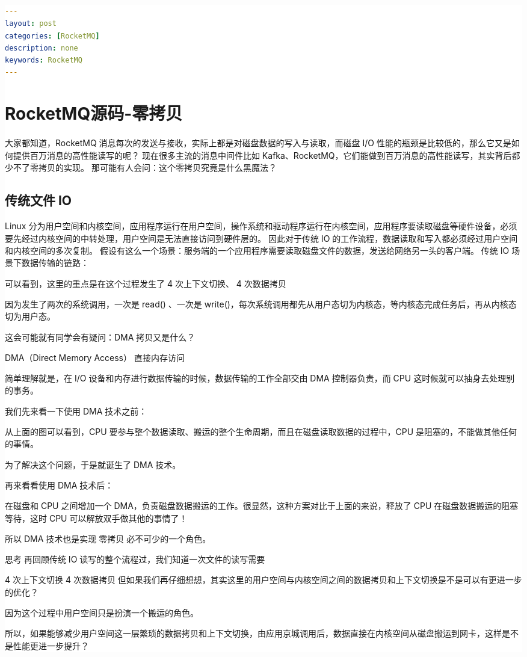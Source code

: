 ```yaml
---
layout: post
categories: [RocketMQ]
description: none
keywords: RocketMQ
---
```

# RocketMQ源码-零拷贝
大家都知道，RocketMQ 消息每次的发送与接收，实际上都是对磁盘数据的写入与读取，而磁盘 I/O 性能的瓶颈是比较低的，那么它又是如何提供百万消息的高性能读写的呢？
现在很多主流的消息中间件比如 Kafka、RocketMQ，它们能做到百万消息的高性能读写，其实背后都少不了零拷贝的实现。
那可能有人会问：这个零拷贝究竟是什么黑魔法？

## 传统文件 IO
Linux 分为用户空间和内核空间，应用程序运行在用户空间，操作系统和驱动程序运行在内核空间，应用程序要读取磁盘等硬件设备，必须要先经过内核空间的中转处理，用户空间是无法直接访问到硬件层的。
因此对于传统 IO 的工作流程，数据读取和写入都必须经过用户空间和内核空间的多次复制。
假设有这么一个场景：服务端的一个应用程序需要读取磁盘文件的数据，发送给网络另一头的客户端。
传统 IO 场景下数据传输的链路：



可以看到，这里的重点是在这个过程发生了 4 次上下文切换、 4 次数据拷贝

因为发生了两次的系统调用，一次是 read() 、一次是 write()，每次系统调用都先从用户态切为内核态，等内核态完成任务后，再从内核态切为用户态。

这会可能就有同学会有疑问：DMA 拷贝又是什么？

DMA（Direct Memory Access） 直接内存访问

简单理解就是，在 I/O 设备和内存进行数据传输的时候，数据传输的工作全部交由 DMA 控制器负责，而 CPU 这时候就可以抽身去处理别的事务。

我们先来看一下使用 DMA 技术之前：



从上面的图可以看到，CPU 要参与整个数据读取、搬运的整个生命周期，而且在磁盘读取数据的过程中，CPU 是阻塞的，不能做其他任何的事情。

为了解决这个问题，于是就诞生了 DMA 技术。

再来看看使用 DMA 技术后：



在磁盘和 CPU 之间增加一个 DMA，负责磁盘数据搬运的工作。很显然，这种方案对比于上面的来说，释放了 CPU 在磁盘数据搬运的阻塞等待，这时 CPU 可以解放双手做其他的事情了！

所以 DMA 技术也是实现 零拷贝 必不可少的一个角色。

思考
再回顾传统 IO 读写的整个流程过，我们知道一次文件的读写需要

4 次上下文切换
4 次数据拷贝
但如果我们再仔细想想，其实这里的用户空间与内核空间之间的数据拷贝和上下文切换是不是可以有更进一步的优化？

因为这个过程中用户空间只是扮演一个搬运的角色。

所以，如果能够减少用户空间这一层繁琐的数据拷贝和上下文切换，由应用京城调用后，数据直接在内核空间从磁盘搬运到网卡，这样是不是性能更进一步提升？

